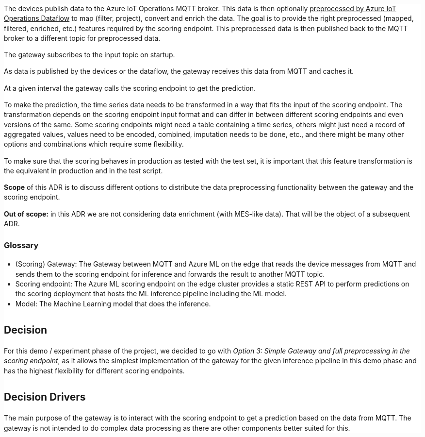The devices publish data to the Azure IoT Operations MQTT broker. This data is then optionally [preprocessed by Azure IoT Operations Dataflow](https://learn.microsoft.com/azure/iot-operations/connect-to-cloud/overview-dataflow) to map (filter, project), convert and enrich the data.
The goal is to provide the right preprocessed (mapped, filtered, enriched, etc.) features required by the scoring endpoint. This preprocessed data is then published back to the MQTT broker to a different topic for preprocessed data.

The gateway subscribes to the input topic on startup.

As data is published by the devices or the dataflow, the gateway receives this data from MQTT and caches it.

At a given interval the gateway calls the scoring endpoint to get the prediction.

To make the prediction, the time series data needs to be transformed in a way that fits the input of the scoring endpoint.
The transformation depends on the scoring endpoint input format and can differ in between different scoring endpoints and even versions of the same.
Some scoring endpoints might need a table containing a time series, others might just need a record of aggregated values, values need to be encoded, combined, imputation needs to be done, etc., and there might be many other options and combinations which require some flexibility.

To make sure that the scoring behaves in production as tested with the test set, it is important that this feature transformation is the equivalent in production and in the test script.

**Scope** of this ADR is to discuss different options to distribute the data preprocessing functionality between the gateway and the scoring endpoint.

**Out of scope:** in this ADR we are not considering data enrichment (with MES-like data). That will be the object of a subsequent ADR.

### Glossary

- (Scoring) Gateway: The Gateway between MQTT and Azure ML on the edge that reads the device messages from MQTT and sends them to the scoring endpoint for inference and forwards the result to another MQTT topic.
- Scoring endpoint: The Azure ML scoring endpoint on the edge cluster provides a static REST API to perform predictions on the scoring deployment that hosts the ML inference pipeline including the ML model.
- Model: The Machine Learning model that does the inference.

## Decision

For this demo / experiment phase of the project, we decided to go with _Option 3: Simple Gateway and full preprocessing in the scoring endpoint_, as it allows the simplest implementation of the gateway for the given inference pipeline in this demo phase and has the highest flexibility for different scoring endpoints.

## Decision Drivers

The main purpose of the gateway is to interact with the scoring endpoint to get a prediction based on the data from MQTT. The gateway is not intended to do complex data processing as there are other components better suited for this.

